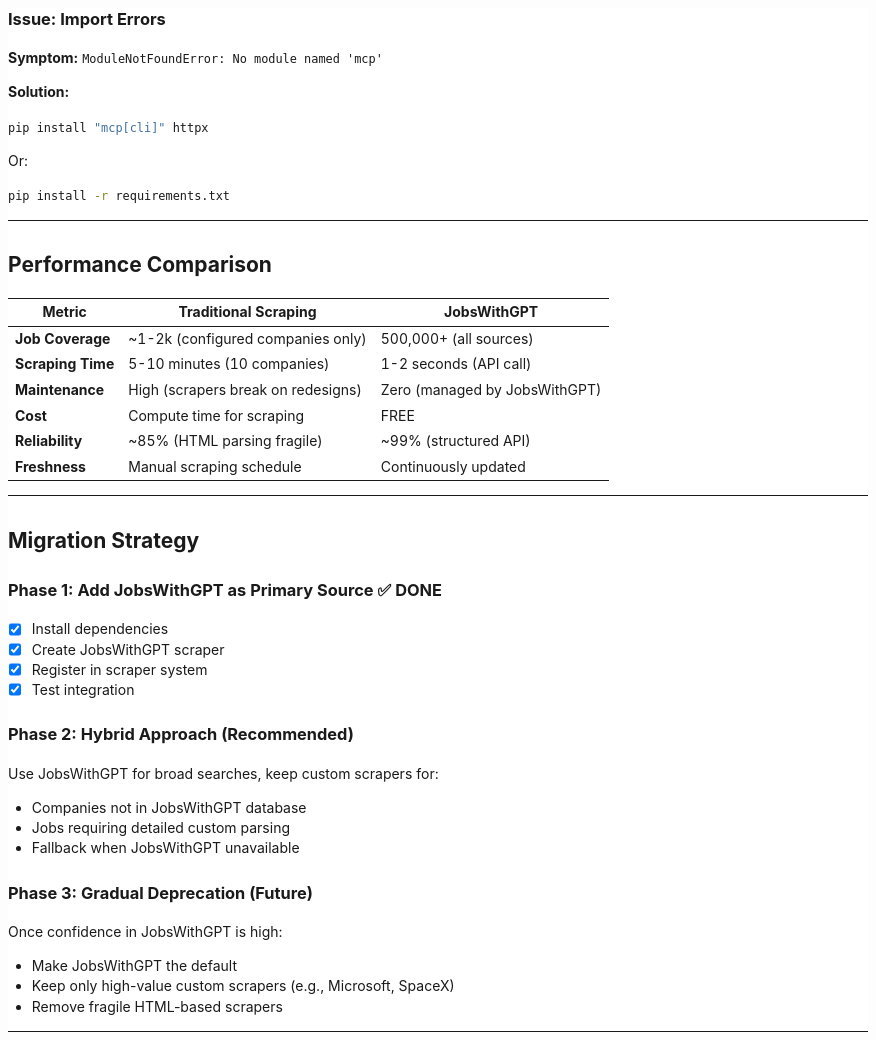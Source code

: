### Issue: Import Errors

**Symptom:** `ModuleNotFoundError: No module named 'mcp'`

**Solution:**
```bash
pip install "mcp[cli]" httpx
```

Or:
```bash
pip install -r requirements.txt
```

---

## Performance Comparison

| Metric | Traditional Scraping | JobsWithGPT |
|--------|---------------------|-------------|
| **Job Coverage** | ~1-2k (configured companies only) | 500,000+ (all sources) |
| **Scraping Time** | 5-10 minutes (10 companies) | 1-2 seconds (API call) |
| **Maintenance** | High (scrapers break on redesigns) | Zero (managed by JobsWithGPT) |
| **Cost** | Compute time for scraping | FREE |
| **Reliability** | ~85% (HTML parsing fragile) | ~99% (structured API) |
| **Freshness** | Manual scraping schedule | Continuously updated |

---

## Migration Strategy

### Phase 1: Add JobsWithGPT as Primary Source ✅ DONE

- [x] Install dependencies
- [x] Create JobsWithGPT scraper
- [x] Register in scraper system
- [x] Test integration

### Phase 2: Hybrid Approach (Recommended)

Use JobsWithGPT for broad searches, keep custom scrapers for:
- Companies not in JobsWithGPT database
- Jobs requiring detailed custom parsing
- Fallback when JobsWithGPT unavailable

### Phase 3: Gradual Deprecation (Future)

Once confidence in JobsWithGPT is high:
- Make JobsWithGPT the default
- Keep only high-value custom scrapers (e.g., Microsoft, SpaceX)
- Remove fragile HTML-based scrapers

---